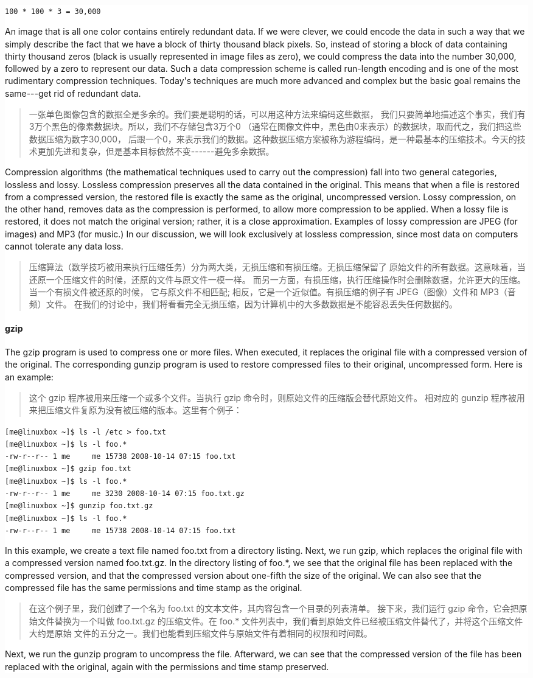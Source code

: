    100 * 100 * 3 = 30,000

An image that is all one color contains entirely redundant data. If we were clever, we could encode the data in such a way that we simply describe the fact that we have a block of thirty thousand black pixels. So, instead of storing a block of data containing thirty thousand zeros (black is usually represented in image files as zero), we could compress the data into the number 30,000, followed by a zero to represent our data. Such a data compression scheme is called run-length encoding and is one of the most rudimentary compression techniques. Today's techniques are much more advanced and complex but the basic goal remains the same---get rid of redundant data.

> 一张单色图像包含的数据全是多余的。我们要是聪明的话，可以用这种方法来编码这些数据， 我们只要简单地描述这个事实，我们有3万个黑色的像素数据块。所以，我们不存储包含3万个0 （通常在图像文件中，黑色由0来表示）的数据块，取而代之，我们把这些数据压缩为数字30,000， 后跟一个0，来表示我们的数据。这种数据压缩方案被称为游程编码，是一种最基本的压缩技术。今天的技术更加先进和复杂，但是基本目标依然不变------避免多余数据。

Compression algorithms (the mathematical techniques used to carry out the compression) fall into two general categories, lossless and lossy. Lossless compression preserves all the data contained in the original. This means that when a file is restored from a compressed version, the restored file is exactly the same as the original, uncompressed version. Lossy compression, on the other hand, removes data as the compression is performed, to allow more compression to be applied. When a lossy file is restored, it does not match the original version; rather, it is a close approximation. Examples of lossy compression are JPEG (for images) and MP3 (for music.) In our discussion, we will look exclusively at lossless compression, since most data on computers cannot tolerate any data loss.

> 压缩算法（数学技巧被用来执行压缩任务）分为两大类，无损压缩和有损压缩。无损压缩保留了 原始文件的所有数据。这意味着，当还原一个压缩文件的时候，还原的文件与原文件一模一样。 而另一方面，有损压缩，执行压缩操作时会删除数据，允许更大的压缩。当一个有损文件被还原的时候， 它与原文件不相匹配; 相反，它是一个近似值。有损压缩的例子有 JPEG（图像）文件和 MP3（音频）文件。 在我们的讨论中，我们将看看完全无损压缩，因为计算机中的大多数数据是不能容忍丢失任何数据的。

#### gzip

The gzip program is used to compress one or more files. When executed, it replaces the original file with a compressed version of the original. The corresponding gunzip program is used to restore compressed files to their original, uncompressed form. Here is an example:

> 这个 gzip 程序被用来压缩一个或多个文件。当执行 gzip 命令时，则原始文件的压缩版会替代原始文件。 相对应的 gunzip 程序被用来把压缩文件复原为没有被压缩的版本。这里有个例子：

    [me@linuxbox ~]$ ls -l /etc > foo.txt
    [me@linuxbox ~]$ ls -l foo.*
    -rw-r--r-- 1 me     me 15738 2008-10-14 07:15 foo.txt
    [me@linuxbox ~]$ gzip foo.txt
    [me@linuxbox ~]$ ls -l foo.*
    -rw-r--r-- 1 me     me 3230 2008-10-14 07:15 foo.txt.gz
    [me@linuxbox ~]$ gunzip foo.txt.gz
    [me@linuxbox ~]$ ls -l foo.*
    -rw-r--r-- 1 me     me 15738 2008-10-14 07:15 foo.txt

In this example, we create a text file named foo.txt from a directory listing. Next, we run gzip, which replaces the original file with a compressed version named foo.txt.gz. In the directory listing of foo.\*, we see that the original file has been replaced with the compressed version, and that the compressed version about one-fifth the size of the original. We can also see that the compressed file has the same permissions and time stamp as the original.

> 在这个例子里，我们创建了一个名为 foo.txt 的文本文件，其内容包含一个目录的列表清单。 接下来，我们运行 gzip 命令，它会把原始文件替换为一个叫做 foo.txt.gz 的压缩文件。在 foo.\* 文件列表中，我们看到原始文件已经被压缩文件替代了，并将这个压缩文件大约是原始 文件的五分之一。我们也能看到压缩文件与原始文件有着相同的权限和时间戳。

Next, we run the gunzip program to uncompress the file. Afterward, we can see that the compressed version of the file has been replaced with the original, again with the permissions and time stamp preserved.

